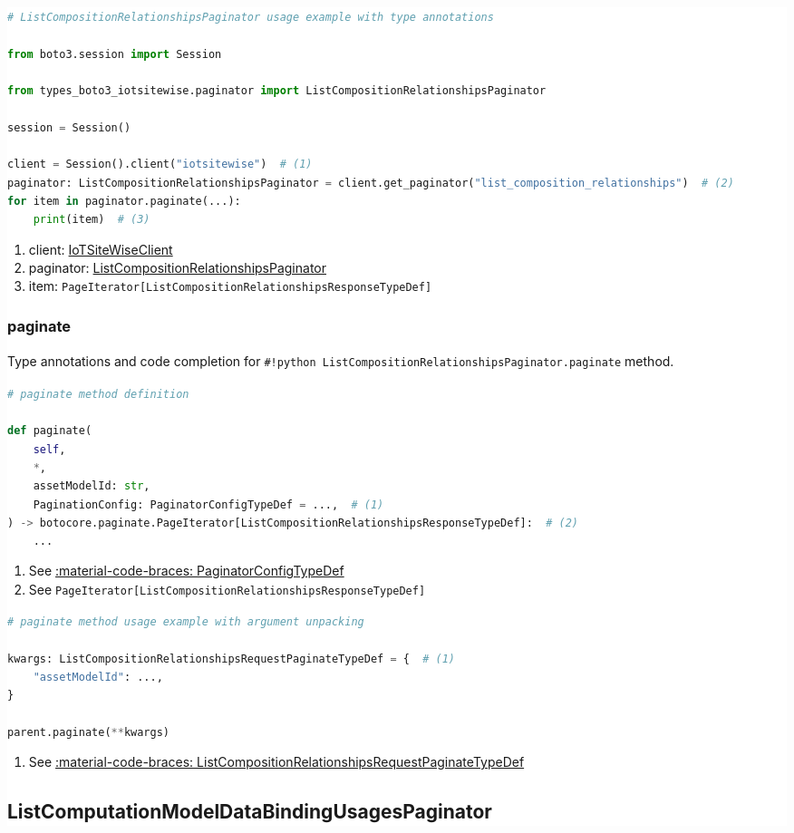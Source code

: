 ```python
# ListCompositionRelationshipsPaginator usage example with type annotations

from boto3.session import Session

from types_boto3_iotsitewise.paginator import ListCompositionRelationshipsPaginator

session = Session()

client = Session().client("iotsitewise")  # (1)
paginator: ListCompositionRelationshipsPaginator = client.get_paginator("list_composition_relationships")  # (2)
for item in paginator.paginate(...):
    print(item)  # (3)
```

1. client: [IoTSiteWiseClient](./client.md)
2. paginator: [ListCompositionRelationshipsPaginator](./paginators.md#listcompositionrelationshipspaginator)
3. item: `PageIterator[ListCompositionRelationshipsResponseTypeDef]`


### paginate

Type annotations and code completion for `#!python ListCompositionRelationshipsPaginator.paginate` method.

```python
# paginate method definition

def paginate(
    self,
    *,
    assetModelId: str,
    PaginationConfig: PaginatorConfigTypeDef = ...,  # (1)
) -> botocore.paginate.PageIterator[ListCompositionRelationshipsResponseTypeDef]:  # (2)
    ...
```

1. See [:material-code-braces: PaginatorConfigTypeDef](./type_defs.md#paginatorconfigtypedef)
2. See `PageIterator[ListCompositionRelationshipsResponseTypeDef]`


```python
# paginate method usage example with argument unpacking

kwargs: ListCompositionRelationshipsRequestPaginateTypeDef = {  # (1)
    "assetModelId": ...,
}

parent.paginate(**kwargs)
```

1. See [:material-code-braces: ListCompositionRelationshipsRequestPaginateTypeDef](./type_defs.md#listcompositionrelationshipsrequestpaginatetypedef)
## ListComputationModelDataBindingUsagesPaginator
